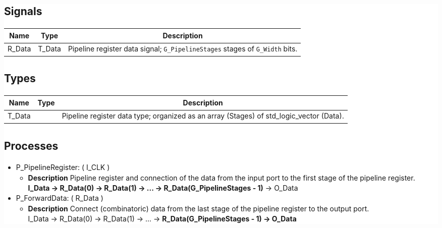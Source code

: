 ## Signals

| Name   | Type   | Description                                                                 |
| ------ | ------ | --------------------------------------------------------------------------- |
| R_Data | T_Data | Pipeline register data signal; `G_PipelineStages` stages of `G_Width` bits. |

## Types

| Name   | Type | Description                                                                             |
| ------ | ---- | --------------------------------------------------------------------------------------- |
| T_Data |      | Pipeline register data type; organized as an array (Stages) of std_logic_vector (Data). |

## Processes

- P_PipelineRegister: ( I_CLK )
  - **Description**
    Pipeline register and connection of the data from the input port to the first stage of the pipeline register. <br> **I_Data -> R_Data(0) -> R_Data(1) -> ... -> R_Data(G_PipelineStages - 1)** -> O_Data
- P_ForwardData: ( R_Data )
  - **Description**
    Connect (combinatoric) data from the last stage of the pipeline register to the output port. <br> I_Data -> R_Data(0) -> R_Data(1) -> ... -> **R_Data(G_PipelineStages - 1) -> O_Data**
